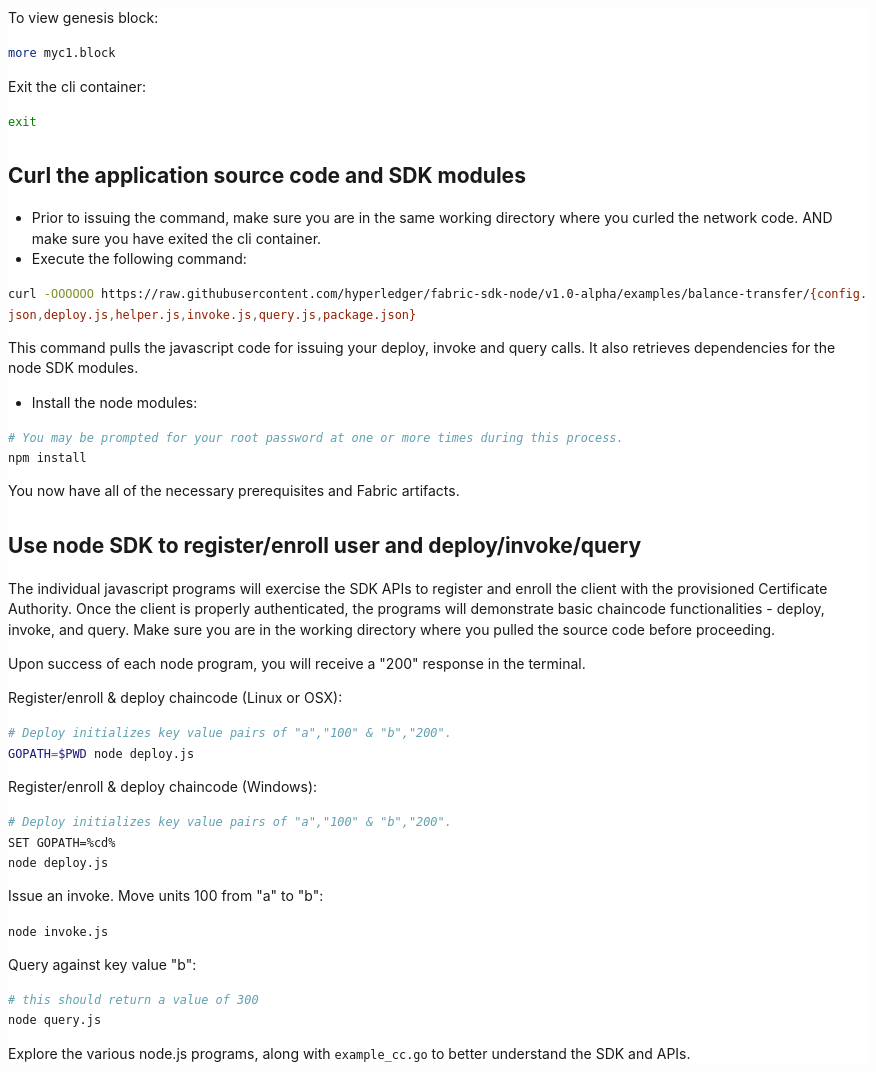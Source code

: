 To view genesis block:
```bash
more myc1.block
```

Exit the cli container:
```bash
exit
```

## Curl the application source code and SDK modules

* Prior to issuing the command, make sure you are in the same working directory
where you curled the network code.  AND make sure you have exited the cli container.
* Execute the following command:
```bash
curl -OOOOOO https://raw.githubusercontent.com/hyperledger/fabric-sdk-node/v1.0-alpha/examples/balance-transfer/{config.json,deploy.js,helper.js,invoke.js,query.js,package.json}
```

This command pulls the javascript code for issuing your deploy, invoke and query calls.
It also retrieves dependencies for the node SDK modules.

* Install the node modules:
```bash
# You may be prompted for your root password at one or more times during this process.
npm install
```
You now have all of the necessary prerequisites and Fabric artifacts.

## Use node SDK to register/enroll user and deploy/invoke/query

The individual javascript programs will exercise the SDK APIs to register and enroll the client with
the provisioned Certificate Authority.  Once the client is properly authenticated,
the programs will demonstrate basic chaincode functionalities - deploy, invoke, and query.  Make
sure you are in the working directory where you pulled the source code before proceeding.

Upon success of each node program, you will receive a "200" response in the terminal.

Register/enroll & deploy chaincode (Linux or OSX):
```bash
# Deploy initializes key value pairs of "a","100" & "b","200".
GOPATH=$PWD node deploy.js
```
Register/enroll & deploy chaincode (Windows):
```bash
# Deploy initializes key value pairs of "a","100" & "b","200".
SET GOPATH=%cd%
node deploy.js
```
Issue an invoke. Move units 100 from "a" to "b":
```bash
node invoke.js
```
Query against key value "b":
```bash
# this should return a value of 300
node query.js
```
Explore the various node.js programs, along with `example_cc.go` to better understand
the SDK and APIs.

